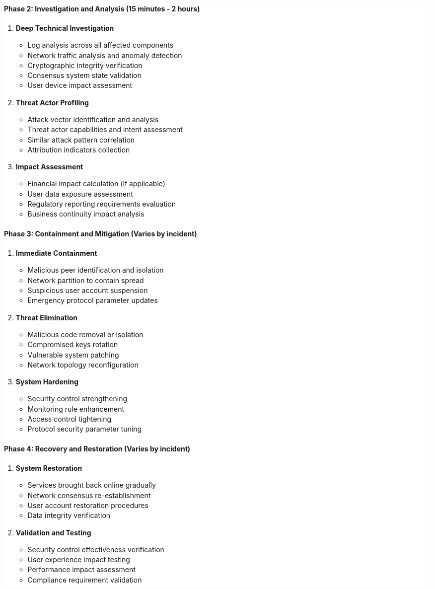 #### Phase 2: Investigation and Analysis (15 minutes - 2 hours)
1. **Deep Technical Investigation**
   - Log analysis across all affected components
   - Network traffic analysis and anomaly detection
   - Cryptographic integrity verification
   - Consensus system state validation
   - User device impact assessment

2. **Threat Actor Profiling**
   - Attack vector identification and analysis
   - Threat actor capabilities and intent assessment
   - Similar attack pattern correlation
   - Attribution indicators collection

3. **Impact Assessment**
   - Financial impact calculation (if applicable)
   - User data exposure assessment
   - Regulatory reporting requirements evaluation
   - Business continuity impact analysis

#### Phase 3: Containment and Mitigation (Varies by incident)
1. **Immediate Containment**
   - Malicious peer identification and isolation
   - Network partition to contain spread
   - Suspicious user account suspension
   - Emergency protocol parameter updates

2. **Threat Elimination**
   - Malicious code removal or isolation
   - Compromised keys rotation
   - Vulnerable system patching
   - Network topology reconfiguration

3. **System Hardening**
   - Security control strengthening
   - Monitoring rule enhancement
   - Access control tightening
   - Protocol security parameter tuning

#### Phase 4: Recovery and Restoration (Varies by incident)
1. **System Restoration**
   - Services brought back online gradually
   - Network consensus re-establishment
   - User account restoration procedures
   - Data integrity verification

2. **Validation and Testing**
   - Security control effectiveness verification
   - User experience impact testing
   - Performance impact assessment
   - Compliance requirement validation
